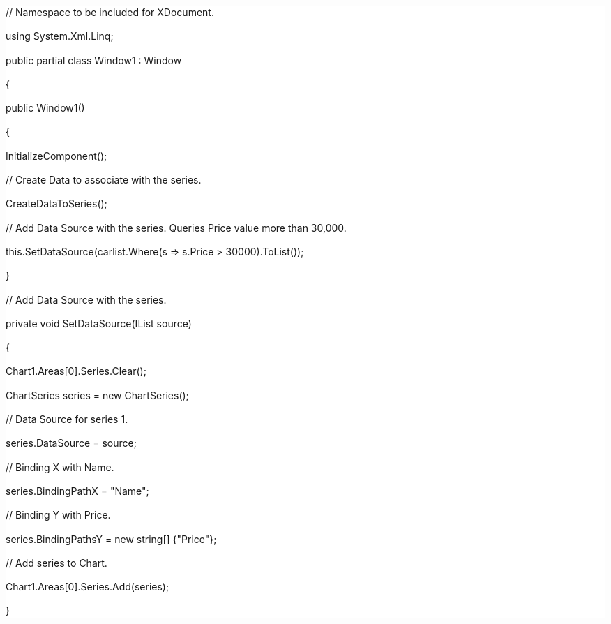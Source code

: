 
// Namespace to be included for XDocument.

using System.Xml.Linq;



public partial class Window1 : Window

{

public Window1()

{

InitializeComponent();



// Create Data to associate with the series.

CreateDataToSeries();



// Add Data Source with the series. Queries Price value more than 30,000.

this.SetDataSource(carlist.Where(s => s.Price > 30000).ToList());           

}



// Add Data Source with the series.

private void SetDataSource(IList source)

{

Chart1.Areas[0].Series.Clear();

ChartSeries series = new ChartSeries();



// Data Source for series 1.

series.DataSource = source;



// Binding X with Name.

series.BindingPathX = "Name";



// Binding Y with Price.

series.BindingPathsY = new string[] {"Price"};



// Add series to Chart.

Chart1.Areas[0].Series.Add(series);

}


